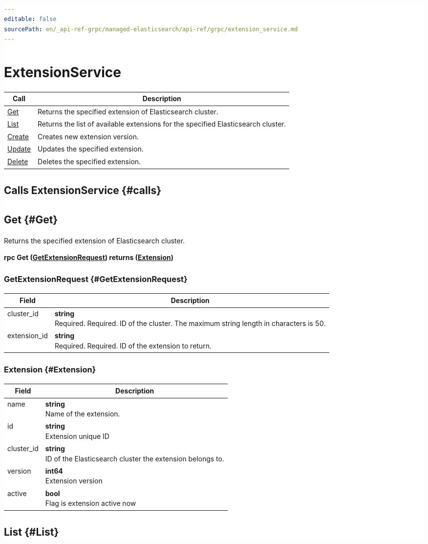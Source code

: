 ```yaml
---
editable: false
sourcePath: en/_api-ref-grpc/managed-elasticsearch/api-ref/grpc/extension_service.md
---
```


# ExtensionService



| Call | Description |
| --- | --- |
| [Get](#Get) | Returns the specified extension of Elasticsearch cluster. |
| [List](#List) | Returns the list of available extensions for the specified Elasticsearch cluster. |
| [Create](#Create) | Creates new extension version. |
| [Update](#Update) | Updates the specified extension. |
| [Delete](#Delete) | Deletes the specified extension. |

## Calls ExtensionService {#calls}

## Get {#Get}

Returns the specified extension of Elasticsearch cluster.

**rpc Get ([GetExtensionRequest](#GetExtensionRequest)) returns ([Extension](#Extension))**

### GetExtensionRequest {#GetExtensionRequest}

Field | Description
--- | ---
cluster_id | **string**<br>Required. Required. ID of the cluster. The maximum string length in characters is 50.
extension_id | **string**<br>Required. Required. ID of the extension to return. 


### Extension {#Extension}

Field | Description
--- | ---
name | **string**<br>Name of the extension. 
id | **string**<br>Extension unique ID 
cluster_id | **string**<br>ID of the Elasticsearch cluster the extension belongs to. 
version | **int64**<br>Extension version 
active | **bool**<br>Flag is extension active now 


## List {#List}
